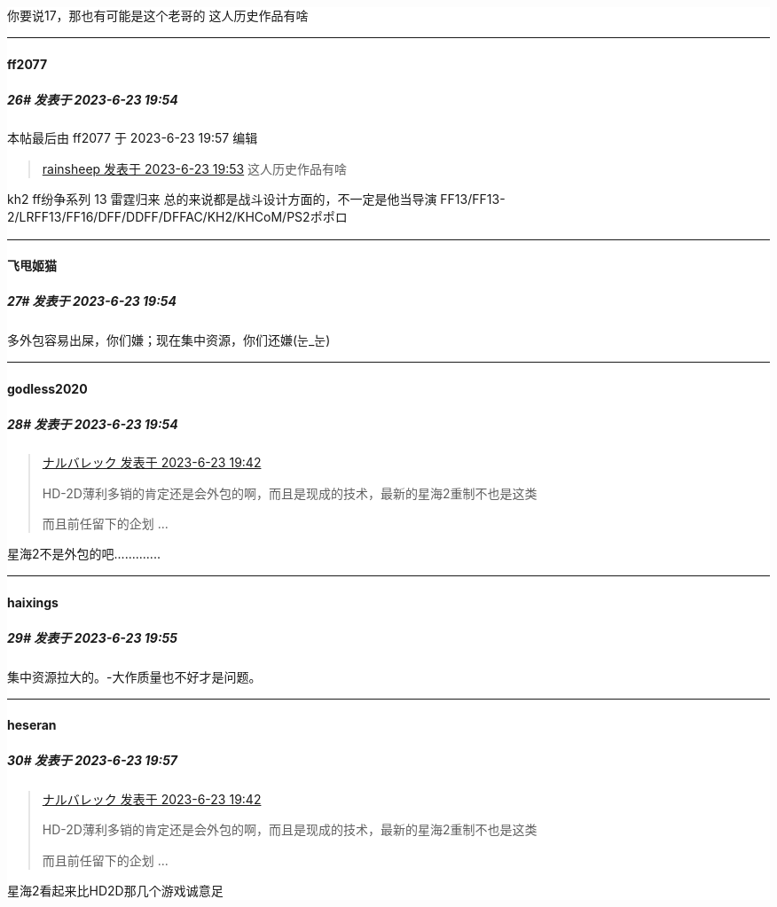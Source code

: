 你要说17，那也有可能是这个老哥的</blockquote>
这人历史作品有啥

*****

####  ff2077  
##### 26#       发表于 2023-6-23 19:54

 本帖最后由 ff2077 于 2023-6-23 19:57 编辑 
<blockquote><a href="httphttps://bbs.saraba1st.com/2b/forum.php?mod=redirect&amp;goto=findpost&amp;pid=61399307&amp;ptid=2141323" target="_blank">rainsheep 发表于 2023-6-23 19:53</a>
这人历史作品有啥</blockquote>
kh2 ff纷争系列 13 雷霆归来 总的来说都是战斗设计方面的，不一定是他当导演
FF13/FF13-2/LRFF13/FF16/DFF/DDFF/DFFAC/KH2/KHCoM/PS2ポポロ

*****

####  飞甩姬猫  
##### 27#       发表于 2023-6-23 19:54

多外包容易出屎，你们嫌；现在集中资源，你们还嫌(눈_눈)

*****

####  godless2020  
##### 28#       发表于 2023-6-23 19:54

<blockquote><a href="httphttps://bbs.saraba1st.com/2b/forum.php?mod=redirect&amp;goto=findpost&amp;pid=61399142&amp;ptid=2141323" target="_blank">ナルバレック 发表于 2023-6-23 19:42</a>

HD-2D薄利多销的肯定还是会外包的啊，而且是现成的技术，最新的星海2重制不也是这类

而且前任留下的企划 ...</blockquote>
星海2不是外包的吧.............

*****

####  haixings  
##### 29#       发表于 2023-6-23 19:55

集中资源拉大的。-大作质量也不好才是问题。

*****

####  heseran  
##### 30#       发表于 2023-6-23 19:57

<blockquote><a href="httphttps://bbs.saraba1st.com/2b/forum.php?mod=redirect&amp;goto=findpost&amp;pid=61399142&amp;ptid=2141323" target="_blank">ナルバレック 发表于 2023-6-23 19:42</a>

HD-2D薄利多销的肯定还是会外包的啊，而且是现成的技术，最新的星海2重制不也是这类

而且前任留下的企划 ...</blockquote>
星海2看起来比HD2D那几个游戏诚意足

